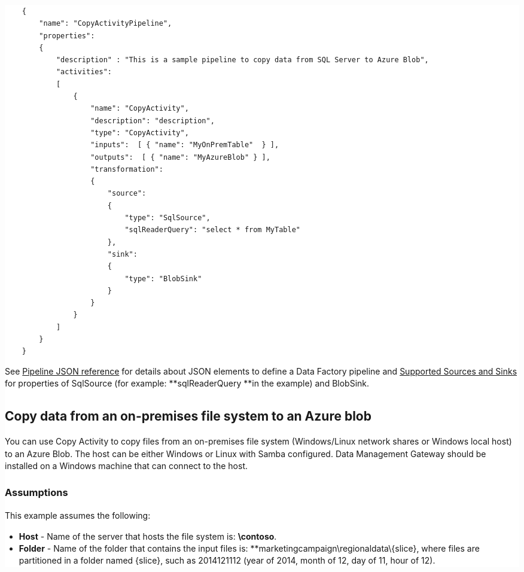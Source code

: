          
		{
		    "name": "CopyActivityPipeline",
    		"properties":
    		{
				"description" : "This is a sample pipeline to copy data from SQL Server to Azure Blob",
        		"activities":
        		[
      				{
						"name": "CopyActivity",
						"description": "description", 
						"type": "CopyActivity",
						"inputs":  [ { "name": "MyOnPremTable"  } ],
						"outputs":  [ { "name": "MyAzureBlob" } ],
						"transformation":
	    				{
							"source":
							{
								"type": "SqlSource",
                    			"sqlReaderQuery": "select * from MyTable"
							},
							"sink":
							{
                        		"type": "BlobSink"
							}
	    				}
      				}
        		]
    		}
		}

See [Pipeline JSON reference](https://msdn.microsoft.com/library/dn834988.aspx) for details about JSON elements to define a Data Factory pipeline and [Supported Sources and Sinks](https://msdn.microsoft.com/library/dn894007.aspx) for properties of SqlSource (for example: **sqlReaderQuery **in the example) and BlobSink. 


## Copy data from an on-premises file system to an Azure blob
You can use Copy Activity to copy files from an on-premises file system (Windows/Linux network shares or Windows local host) to an Azure Blob. The host can be either Windows or Linux with Samba configured. Data Management Gateway should be installed on a Windows machine that can connect to the host.

### Assumptions
This example assumes the following:  

- **Host** - Name of the server that hosts the file system is: **\\contoso**.
- **Folder** - Name of the folder that contains the input files is: **marketingcampaign\\regionaldata\\{slice}, where files are partitioned in a folder named {slice}, such as 2014121112 (year of 2014, month of 12, day of 11, hour of 12).
